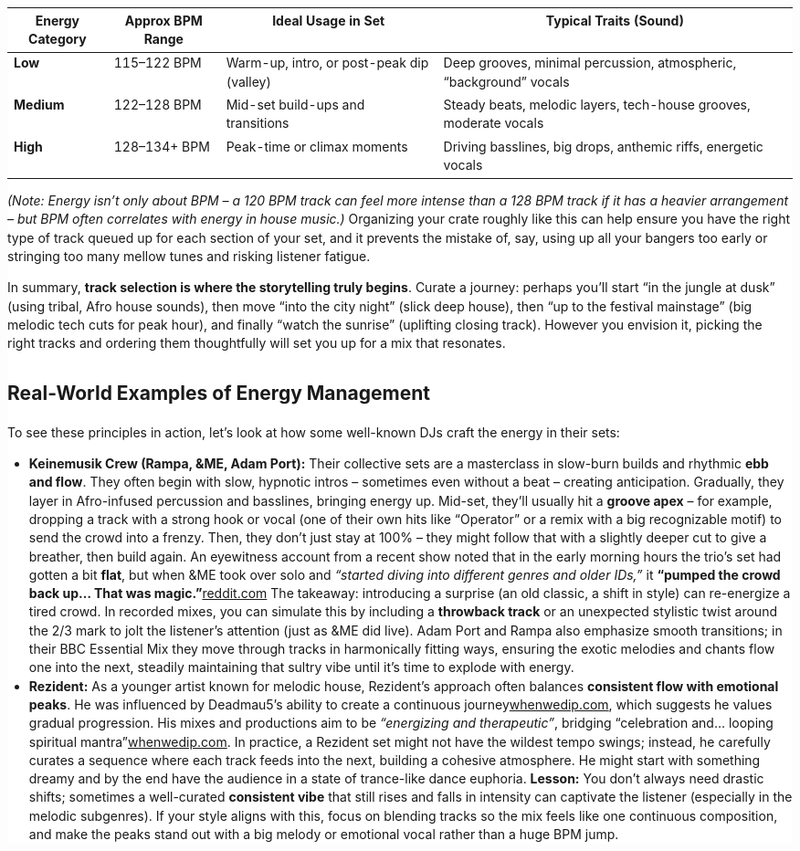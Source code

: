 | Energy Category | Approx BPM Range | Ideal Usage in Set | Typical Traits (Sound) |
| --- | --- | --- | --- |
| **Low** | 115–122 BPM | Warm-up, intro, or post-peak dip (valley) | Deep grooves, minimal percussion, atmospheric, “background” vocals |
| **Medium** | 122–128 BPM | Mid-set build-ups and transitions | Steady beats, melodic layers, tech-house grooves, moderate vocals |
| **High** | 128–134+ BPM | Peak-time or climax moments | Driving basslines, big drops, anthemic riffs, energetic vocals |

*(Note: Energy isn’t only about BPM – a 120 BPM track can feel more intense than a 128 BPM track if it has a heavier arrangement – but BPM often correlates with energy in house music.)* Organizing your crate roughly like this can help ensure you have the right type of track queued up for each section of your set, and it prevents the mistake of, say, using up all your bangers too early or stringing too many mellow tunes and risking listener fatigue.

In summary, **track selection is where the storytelling truly begins**. Curate a journey: perhaps you’ll start “in the jungle at dusk” (using tribal, Afro house sounds), then move “into the city night” (slick deep house), then “up to the festival mainstage” (big melodic tech cuts for peak hour), and finally “watch the sunrise” (uplifting closing track). However you envision it, picking the right tracks and ordering them thoughtfully will set you up for a mix that resonates.

## Real-World Examples of Energy Management

To see these principles in action, let’s look at how some well-known DJs craft the energy in their sets:

- **Keinemusik Crew (Rampa, &ME, Adam Port):** Their collective sets are a masterclass in slow-burn builds and rhythmic **ebb and flow**. They often begin with slow, hypnotic intros – sometimes even without a beat – creating anticipation. Gradually, they layer in Afro-infused percussion and basslines, bringing energy up. Mid-set, they’ll usually hit a **groove apex** – for example, dropping a track with a strong hook or vocal (one of their own hits like “Operator” or a remix with a big recognizable motif) to send the crowd into a frenzy. Then, they don’t just stay at 100% – they might follow that with a slightly deeper cut to give a breather, then build again. An eyewitness account from a recent show noted that in the early morning hours the trio’s set had gotten a bit **flat**, but when &ME took over solo and *“started diving into different genres and older IDs,”* it **“pumped the crowd back up… That was magic.”**​[reddit.com](https://www.reddit.com/r/kloudmusik/comments/1i04fh5/afrohouse_adam_port/#:~:text=I%E2%80%99ve%20seen%20a%20couple%20of,throughout%20and%20keep%20the%20set) The takeaway: introducing a surprise (an old classic, a shift in style) can re-energize a tired crowd. In recorded mixes, you can simulate this by including a **throwback track** or an unexpected stylistic twist around the 2/3 mark to jolt the listener’s attention (just as &ME did live). Adam Port and Rampa also emphasize smooth transitions; in their BBC Essential Mix they move through tracks in harmonically fitting ways, ensuring the exotic melodies and chants flow one into the next, steadily maintaining that sultry vibe until it’s time to explode with energy.
- **Rezident:** As a younger artist known for melodic house, Rezident’s approach often balances **consistent flow with emotional peaks**. He was influenced by Deadmau5’s ability to create a continuous journey​[whenwedip.com](https://www.whenwedip.com/2023/05/premiere-rezident/#:~:text=interlock%20separate%20entities%20within%20electronic,a%20big%20impact%20in%202023), which suggests he values gradual progression. His mixes and productions aim to be *“energizing and therapeutic”*, bridging “celebration and… looping spiritual mantra”​[whenwedip.com](https://www.whenwedip.com/2023/05/premiere-rezident/#:~:text=Rezident%E2%80%99s%20music%20bridges%20a%20unique,like%20a%20looping%20spiritual%20mantra). In practice, a Rezident set might not have the wildest tempo swings; instead, he carefully curates a sequence where each track feeds into the next, building a cohesive atmosphere. He might start with something dreamy and by the end have the audience in a state of trance-like dance euphoria. **Lesson:** You don’t always need drastic shifts; sometimes a well-curated **consistent vibe** that still rises and falls in intensity can captivate the listener (especially in the melodic subgenres). If your style aligns with this, focus on blending tracks so the mix feels like one continuous composition, and make the peaks stand out with a big melody or emotional vocal rather than a huge BPM jump.